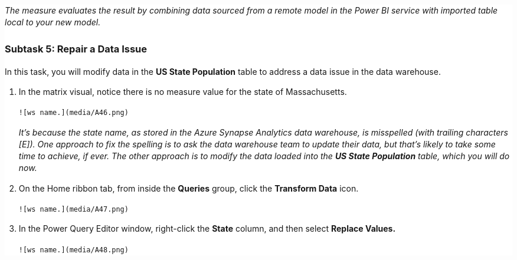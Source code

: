 *The measure evaluates the result by combining data sourced from a remote model in the Power BI service with imported table local to your new model.*

### **Subtask 5: Repair a Data Issue**

In this task, you will modify data in the **US State Population** table to address a data issue in the data warehouse.

1.	In the matrix visual, notice there is no measure value for the state of Massachusetts.

		![ws name.](media/A46.png)
	*It’s because the state name, as stored in the Azure Synapse Analytics data warehouse, is misspelled (with trailing characters [E]). One approach to fix the spelling is to ask the data warehouse team to update their data, but that’s likely to take some time to achieve, if ever. The other approach is to modify the data loaded into the **US State Population** table, which you will do now.*	
	
2.	On the Home ribbon tab, from inside the **Queries** group, click the **Transform Data** icon.	
		
		![ws name.](media/A47.png)
		

3.	In the Power Query Editor window, right-click the **State** column, and then select **Replace Values.**		
		
		![ws name.](media/A48.png)
		
